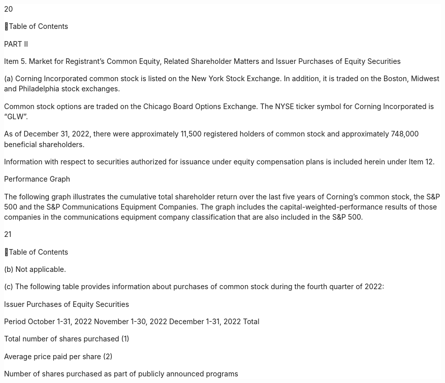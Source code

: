 20

Table of Contents

PART II

Item 5. Market for Registrant’s Common Equity, Related Shareholder Matters and Issuer Purchases of Equity Securities

(a) Corning Incorporated common stock is listed on the New York Stock Exchange. In addition, it is traded on the Boston, Midwest and Philadelphia stock exchanges.

Common stock options are traded on the Chicago Board Options Exchange. The NYSE ticker symbol for Corning Incorporated is “GLW”.

As of December 31, 2022, there were approximately 11,500 registered holders of common stock and approximately 748,000 beneficial shareholders.

Information with respect to securities authorized for issuance under equity compensation plans is included herein under Item 12.

Performance Graph

The following graph illustrates the cumulative total shareholder return over the last five years of Corning’s common stock, the S&P 500 and the S&P Communications
Equipment Companies.  The graph includes the capital-weighted-performance results of those companies in the communications equipment company classification that
are also included in the S&P 500.

21

Table of Contents

(b) Not applicable.

(c) The following table provides information about purchases of common stock during the fourth quarter of 2022:

Issuer Purchases of Equity Securities

Period
October 1-31, 2022
November 1-30, 2022
December 1-31, 2022
Total

Total number of
shares purchased (1)

Average price
paid per share
(2)

Number of
shares purchased
as part of
publicly
announced
programs
